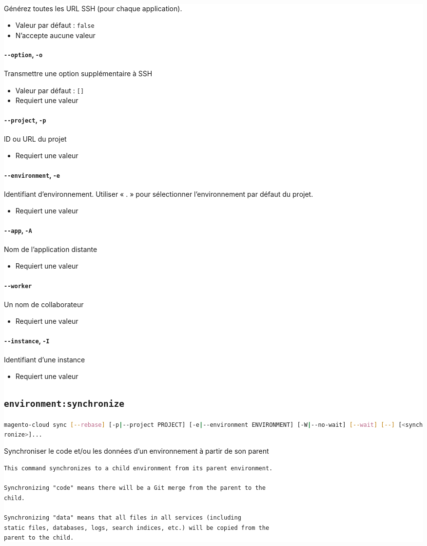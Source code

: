 Générez toutes les URL SSH (pour chaque application).

- Valeur par défaut : `false`
- N’accepte aucune valeur

#### `--option`, `-o`

Transmettre une option supplémentaire à SSH

- Valeur par défaut : `[]`
- Requiert une valeur

#### `--project`, `-p`

ID ou URL du projet

- Requiert une valeur

#### `--environment`, `-e`

Identifiant d’environnement. Utiliser « . » pour sélectionner l’environnement par défaut du projet.

- Requiert une valeur

#### `--app`, `-A`

Nom de l’application distante

- Requiert une valeur

#### `--worker`

Un nom de collaborateur

- Requiert une valeur

#### `--instance`, `-I`

Identifiant d’une instance

- Requiert une valeur


## `environment:synchronize`

```bash
magento-cloud sync [--rebase] [-p|--project PROJECT] [-e|--environment ENVIRONMENT] [-W|--no-wait] [--wait] [--] [<synchronize>]...
```

Synchroniser le code et/ou les données d’un environnement à partir de son parent

```
This command synchronizes to a child environment from its parent environment.

Synchronizing "code" means there will be a Git merge from the parent to the
child.

Synchronizing "data" means that all files in all services (including
static files, databases, logs, search indices, etc.) will be copied from the
parent to the child.
```
